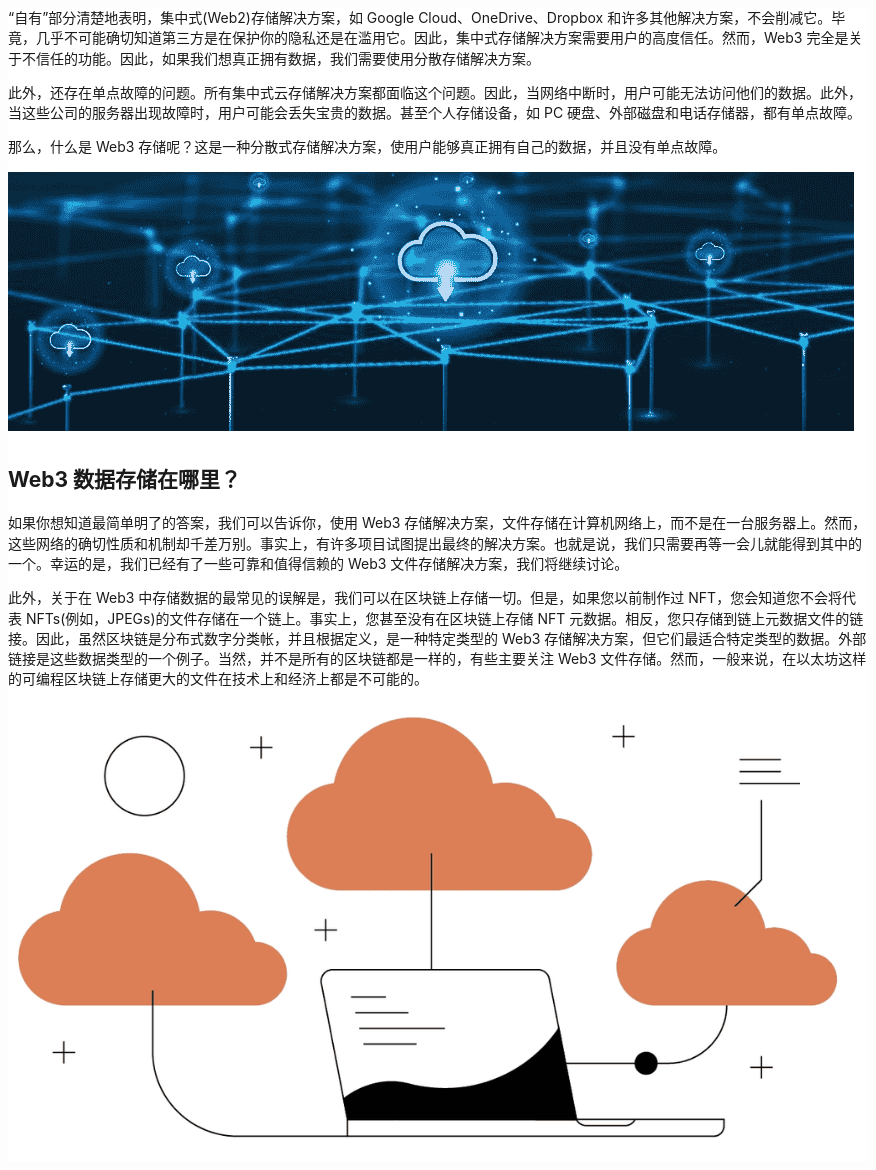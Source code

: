 “自有”部分清楚地表明，集中式(Web2)存储解决方案，如 Google Cloud、OneDrive、Dropbox 和许多其他解决方案，不会削减它。毕竟，几乎不可能确切知道第三方是在保护你的隐私还是在滥用它。因此，集中式存储解决方案需要用户的高度信任。然而，Web3 完全是关于不信任的功能。因此，如果我们想真正拥有数据，我们需要使用分散存储解决方案。

此外，还存在单点故障的问题。所有集中式云存储解决方案都面临这个问题。因此，当网络中断时，用户可能无法访问他们的数据。此外，当这些公司的服务器出现故障时，用户可能会丢失宝贵的数据。甚至个人存储设备，如 PC 硬盘、外部磁盘和电话存储器，都有单点故障。

那么，什么是 Web3 存储呢？这是一种分散式存储解决方案，使用户能够真正拥有自己的数据，并且没有单点故障。

![user clicking on a cloud to upload a file to a web3 data storage solution](img/e73b165a769f3f99288b1de5830fd46f.png)

## Web3 数据存储在哪里？

如果你想知道最简单明了的答案，我们可以告诉你，使用 Web3 存储解决方案，文件存储在计算机网络上，而不是在一台服务器上。然而，这些网络的确切性质和机制却千差万别。事实上，有许多项目试图提出最终的解决方案。也就是说，我们只需要再等一会儿就能得到其中的一个。幸运的是，我们已经有了一些可靠和值得信赖的 Web3 文件存储解决方案，我们将继续讨论。

此外，关于在 Web3 中存储数据的最常见的误解是，我们可以在区块链上存储一切。但是，如果您以前制作过 NFT，您会知道您不会将代表 NFTs(例如，JPEGs)的文件存储在一个链上。事实上，您甚至没有在区块链上存储 NFT 元数据。相反，您只存储到链上元数据文件的链接。因此，虽然区块链是分布式数字分类帐，并且根据定义，是一种特定类型的 Web3 存储解决方案，但它们最适合特定类型的数据。外部链接是这些数据类型的一个例子。当然，并不是所有的区块链都是一样的，有些主要关注 Web3 文件存储。然而，一般来说，在以太坊这样的可编程区块链上存储更大的文件在技术上和经济上都是不可能的。

![three clouds connected to a web3 storage solution and a computer](img/fc4ccd342b43fb284935fd58416bd5b8.png)
